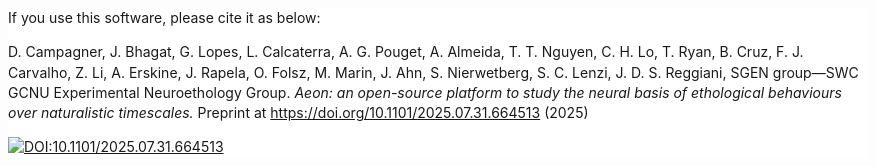 If you use this software, please cite it as below:

D. Campagner, J. Bhagat, G. Lopes, L. Calcaterra, A. G. Pouget, A. Almeida, T. T. Nguyen, C. H. Lo, T. Ryan, B. Cruz, F. J. Carvalho, Z. Li, A. Erskine, J. Rapela, O. Folsz, M. Marin, J. Ahn, S. Nierwetberg, S. C. Lenzi, J. D. S. Reggiani, SGEN group&mdash;SWC GCNU Experimental Neuroethology Group. _Aeon: an open-source platform to study the neural basis of ethological behaviours over naturalistic timescales._ Preprint at https://doi.org/10.1101/2025.07.31.664513 (2025)

[![DOI:10.1101/2025.07.31.664513](https://img.shields.io/badge/DOI-10.1101%2F2025.07.31.664513-AE363B.svg)](https://doi.org/10.1101/2025.07.31.664513)

